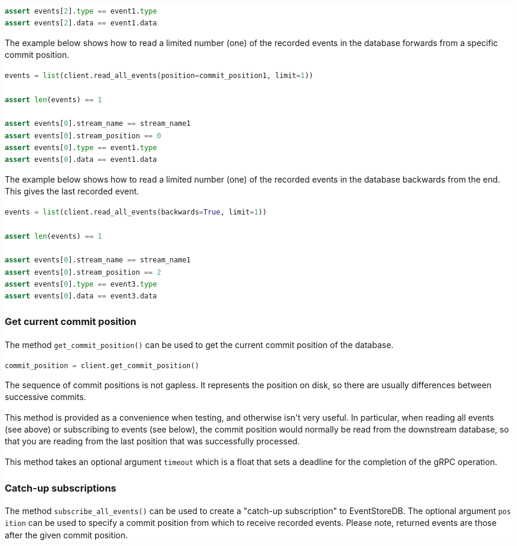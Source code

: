 ```python
assert events[2].type == event1.type
assert events[2].data == event1.data
```

The example below shows how to read a limited number (one) of the recorded events
in the database forwards from a specific commit position.

```python
events = list(client.read_all_events(position=commit_position1, limit=1))

assert len(events) == 1

assert events[0].stream_name == stream_name1
assert events[0].stream_position == 0
assert events[0].type == event1.type
assert events[0].data == event1.data
```

The example below shows how to read a limited number (one) of the recorded events
in the database backwards from the end. This gives the last recorded event.

```python
events = list(client.read_all_events(backwards=True, limit=1))

assert len(events) == 1

assert events[0].stream_name == stream_name1
assert events[0].stream_position == 2
assert events[0].type == event3.type
assert events[0].data == event3.data
```

### Get current commit position

The method `get_commit_position()` can be used to get the current
commit position of the database.

```python
commit_position = client.get_commit_position()
```

The sequence of commit positions is not gapless. It represents the position
on disk, so there are usually differences between successive commits.

This method is provided as a convenience when testing, and otherwise isn't
very useful. In particular, when reading all events (see above) or subscribing
to events (see below), the commit position would normally be read from the
downstream database, so that you are reading from the last position that was
successfully processed.

This method takes an optional argument `timeout` which is a float that sets
a deadline for the completion of the gRPC operation.

### Catch-up subscriptions

The method `subscribe_all_events()` can be used to create a
"catch-up subscription" to EventStoreDB. The optional argument
`position` can be used to specify a commit position from which
to receive recorded events. Please note, returned events are those
after the given commit position.

